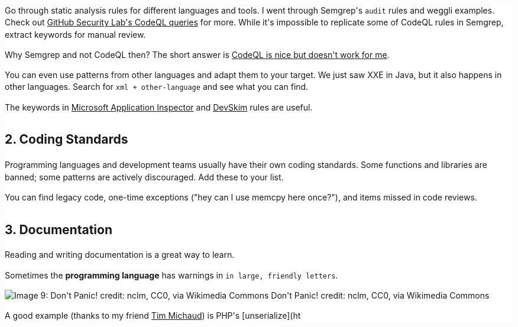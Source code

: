 Go through static analysis rules for different languages and tools. I went through Semgrep's `audit` rules and weggli examples. Check out [GitHub Security Lab's CodeQL queries](https://github.com/github/securitylab/tree/main/CodeQL_Queries) for more. While it's impossible to replicate some of CodeQL rules in Semgrep, extract keywords for manual review.

Why Semgrep and not CodeQL then? The short answer is [CodeQL is nice but doesn't work for me](https://parsiya.net/blog/2021-06-22-semgrep-the-surgical-static-analysis-tool/ "CodeQL is nice but doesn't work for me").

You can even use patterns from other languages and adapt them to your target. We just saw XXE in Java, but it also happens in other languages. Search for `xml + other-language` and see what you can find.

The keywords in [Microsoft Application Inspector](https://github.com/microsoft/ApplicationInspector) and [DevSkim](https://github.com/microsoft/DevSkim) rules are useful.

2\. Coding Standards[](https://parsiya.net/blog/2022-04-07-code-review-hot-spots-with-semgrep/#2-coding-standards)
------------------------------------------------------------------------------------------------------------------

Programming languages and development teams usually have their own coding standards. Some functions and libraries are banned; some patterns are actively discouraged. Add these to your list.

You can find legacy code, one-time exceptions ("hey can I use memcpy here once?"), and items missed in code reviews.

3\. Documentation[](https://parsiya.net/blog/2022-04-07-code-review-hot-spots-with-semgrep/#3-documentation)
------------------------------------------------------------------------------------------------------------

Reading and writing documentation is a great way to learn.

Sometimes the **programming language** has warnings in `in large, friendly letters`.

![Image 9: Don't Panic! credit: nclm, CC0, via Wikimedia Commons](https://parsiya.net/blog/2022-04-07-code-review-hot-spots-with-semgrep/08-dont-panic.png) Don't Panic! credit: nclm, CC0, via Wikimedia Commons

A good example (thanks to my friend [Tim Michaud](https://twitter.com/TimGMichaud)) is PHP's [unserialize](ht